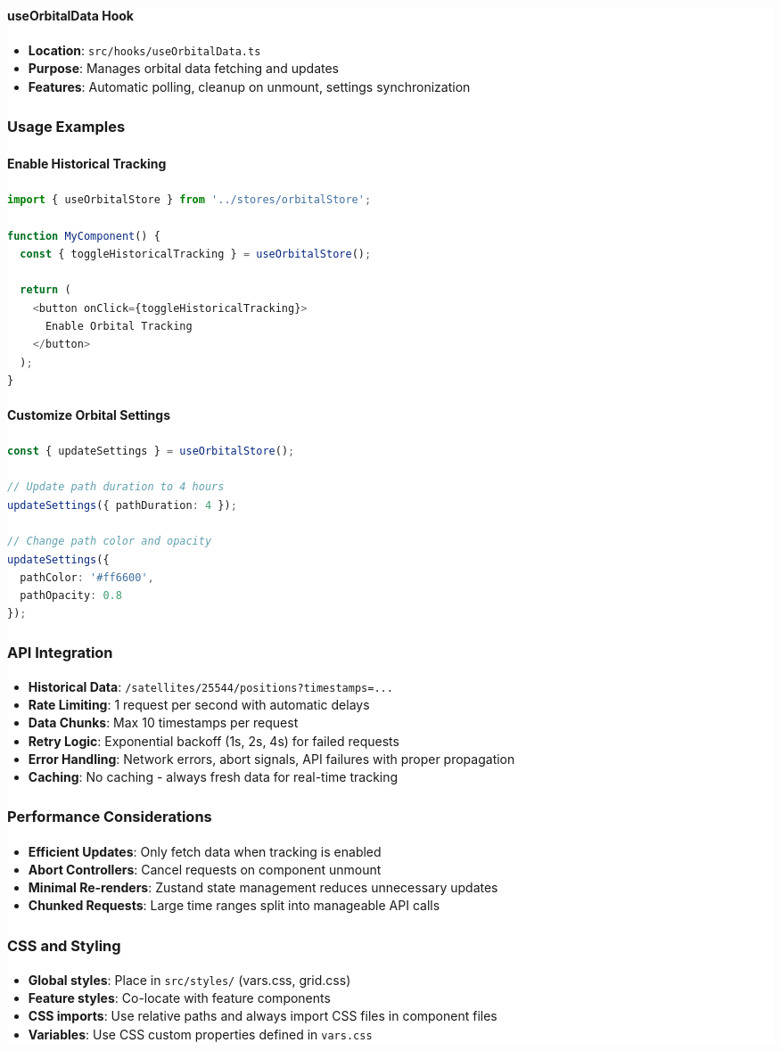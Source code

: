#### useOrbitalData Hook
- **Location**: `src/hooks/useOrbitalData.ts`
- **Purpose**: Manages orbital data fetching and updates
- **Features**: Automatic polling, cleanup on unmount, settings synchronization

### Usage Examples

#### Enable Historical Tracking
```typescript
import { useOrbitalStore } from '../stores/orbitalStore';

function MyComponent() {
  const { toggleHistoricalTracking } = useOrbitalStore();

  return (
    <button onClick={toggleHistoricalTracking}>
      Enable Orbital Tracking
    </button>
  );
}
```

#### Customize Orbital Settings
```typescript
const { updateSettings } = useOrbitalStore();

// Update path duration to 4 hours
updateSettings({ pathDuration: 4 });

// Change path color and opacity
updateSettings({
  pathColor: '#ff6600',
  pathOpacity: 0.8
});
```

### API Integration
- **Historical Data**: `/satellites/25544/positions?timestamps=...`
- **Rate Limiting**: 1 request per second with automatic delays
- **Data Chunks**: Max 10 timestamps per request
- **Retry Logic**: Exponential backoff (1s, 2s, 4s) for failed requests
- **Error Handling**: Network errors, abort signals, API failures with proper propagation
- **Caching**: No caching - always fresh data for real-time tracking

### Performance Considerations
- **Efficient Updates**: Only fetch data when tracking is enabled
- **Abort Controllers**: Cancel requests on component unmount
- **Minimal Re-renders**: Zustand state management reduces unnecessary updates
- **Chunked Requests**: Large time ranges split into manageable API calls

### CSS and Styling
- **Global styles**: Place in `src/styles/` (vars.css, grid.css)
- **Feature styles**: Co-locate with feature components
- **CSS imports**: Use relative paths and always import CSS files in component files
- **Variables**: Use CSS custom properties defined in `vars.css`
